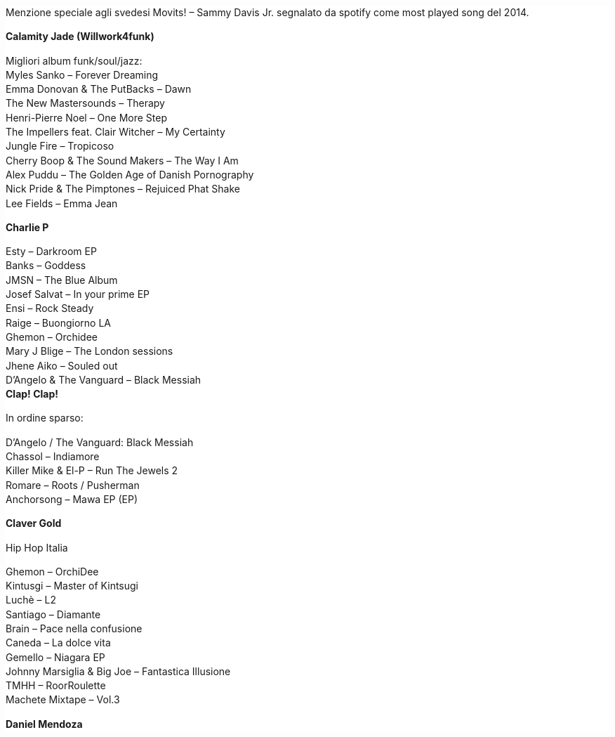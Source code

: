Menzione speciale agli svedesi Movits! – Sammy Davis Jr. segnalato da spotify come most played song del 2014.

**Calamity Jade (Willwork4funk)**

Migliori album funk/soul/jazz:  
Myles Sanko – Forever Dreaming  
Emma Donovan & The PutBacks – Dawn  
The New Mastersounds – Therapy  
Henri-Pierre Noel – One More Step  
The Impellers feat. Clair Witcher – My Certainty  
Jungle Fire – Tropicoso  
Cherry Boop & The Sound Makers – The Way I Am  
Alex Puddu – The Golden Age of Danish Pornography  
Nick Pride & The Pimptones – Rejuiced Phat Shake  
Lee Fields – Emma Jean

**Charlie P**

Esty – Darkroom EP  
Banks – Goddess  
JMSN – The Blue Album  
Josef Salvat – In your prime EP  
Ensi – Rock Steady  
Raige – Buongiorno LA  
Ghemon – Orchidee  
Mary J Blige – The London sessions  
Jhene Aiko – Souled out  
D’Angelo & The Vanguard – Black Messiah  
**Clap! Clap!**

In ordine sparso:

D’Angelo / The Vanguard: Black Messiah  
Chassol – Indiamore  
Killer Mike & El-P – Run The Jewels 2  
Romare – Roots / Pusherman  
Anchorsong – Mawa EP (EP)

**Claver Gold**

Hip Hop Italia

Ghemon – OrchiDee  
Kintusgi – Master of Kintsugi  
Luchè – L2  
Santiago – Diamante  
Brain – Pace nella confusione  
Caneda – La dolce vita  
Gemello – Niagara EP  
Johnny Marsiglia & Big Joe – Fantastica Illusione  
TMHH – RoorRoulette  
Machete Mixtape – Vol.3

**Daniel Mendoza**
